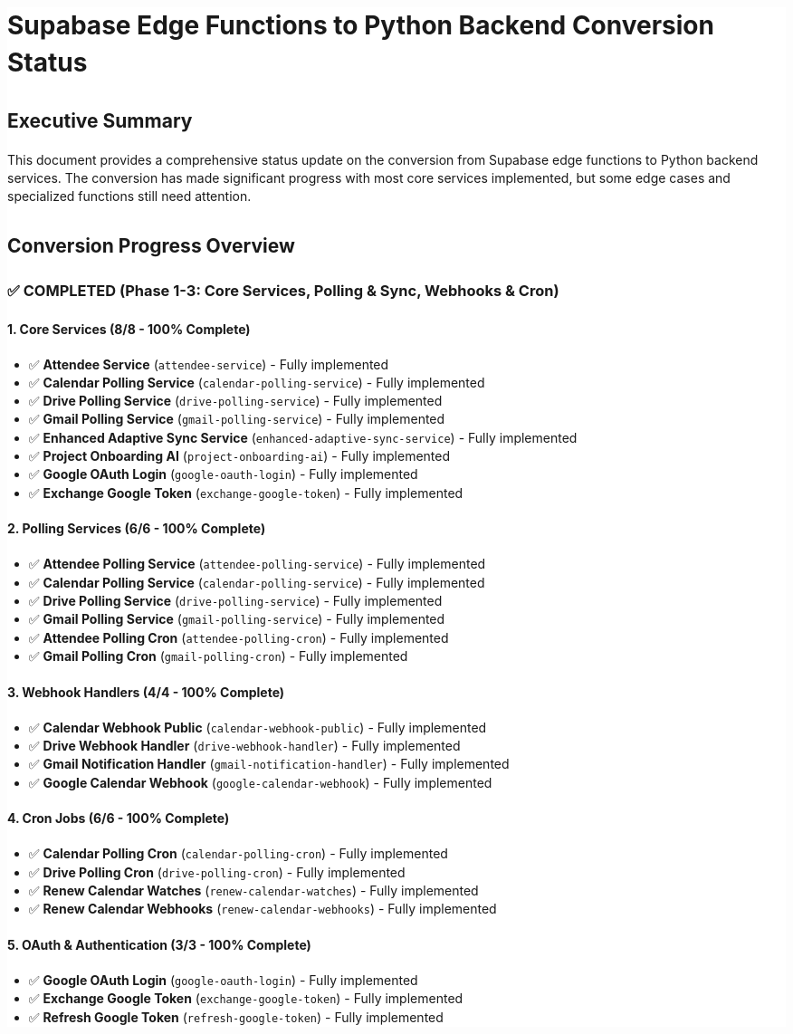 # Supabase Edge Functions to Python Backend Conversion Status

## Executive Summary

This document provides a comprehensive status update on the conversion from Supabase edge functions to Python backend services. The conversion has made significant progress with most core services implemented, but some edge cases and specialized functions still need attention.

## Conversion Progress Overview

### ✅ COMPLETED (Phase 1-3: Core Services, Polling & Sync, Webhooks & Cron)

#### 1. Core Services (8/8 - 100% Complete)
- ✅ **Attendee Service** (`attendee-service`) - Fully implemented
- ✅ **Calendar Polling Service** (`calendar-polling-service`) - Fully implemented
- ✅ **Drive Polling Service** (`drive-polling-service`) - Fully implemented
- ✅ **Gmail Polling Service** (`gmail-polling-service`) - Fully implemented
- ✅ **Enhanced Adaptive Sync Service** (`enhanced-adaptive-sync-service`) - Fully implemented
- ✅ **Project Onboarding AI** (`project-onboarding-ai`) - Fully implemented
- ✅ **Google OAuth Login** (`google-oauth-login`) - Fully implemented
- ✅ **Exchange Google Token** (`exchange-google-token`) - Fully implemented

#### 2. Polling Services (6/6 - 100% Complete)
- ✅ **Attendee Polling Service** (`attendee-polling-service`) - Fully implemented
- ✅ **Calendar Polling Service** (`calendar-polling-service`) - Fully implemented
- ✅ **Drive Polling Service** (`drive-polling-service`) - Fully implemented
- ✅ **Gmail Polling Service** (`gmail-polling-service`) - Fully implemented
- ✅ **Attendee Polling Cron** (`attendee-polling-cron`) - Fully implemented
- ✅ **Gmail Polling Cron** (`gmail-polling-cron`) - Fully implemented

#### 3. Webhook Handlers (4/4 - 100% Complete)
- ✅ **Calendar Webhook Public** (`calendar-webhook-public`) - Fully implemented
- ✅ **Drive Webhook Handler** (`drive-webhook-handler`) - Fully implemented
- ✅ **Gmail Notification Handler** (`gmail-notification-handler`) - Fully implemented
- ✅ **Google Calendar Webhook** (`google-calendar-webhook`) - Fully implemented

#### 4. Cron Jobs (6/6 - 100% Complete)
- ✅ **Calendar Polling Cron** (`calendar-polling-cron`) - Fully implemented
- ✅ **Drive Polling Cron** (`drive-polling-cron`) - Fully implemented
- ✅ **Renew Calendar Watches** (`renew-calendar-watches`) - Fully implemented
- ✅ **Renew Calendar Webhooks** (`renew-calendar-webhooks`) - Fully implemented

#### 5. OAuth & Authentication (3/3 - 100% Complete)
- ✅ **Google OAuth Login** (`google-oauth-login`) - Fully implemented
- ✅ **Exchange Google Token** (`exchange-google-token`) - Fully implemented
- ✅ **Refresh Google Token** (`refresh-google-token`) - Fully implemented
